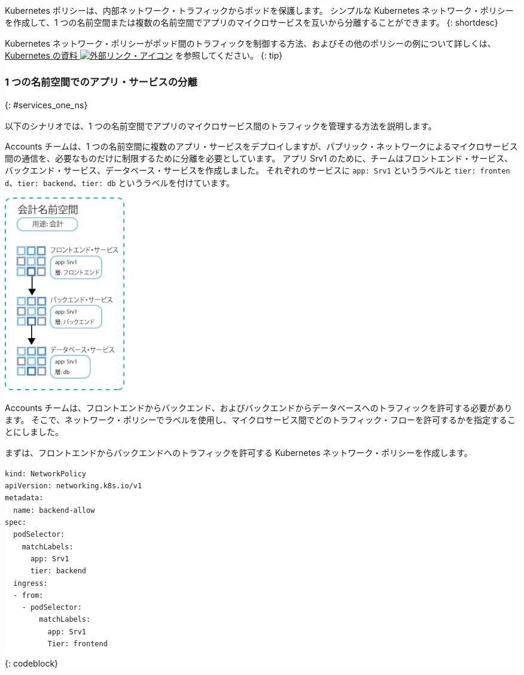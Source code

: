Kubernetes ポリシーは、内部ネットワーク・トラフィックからポッドを保護します。 シンプルな Kubernetes ネットワーク・ポリシーを作成して、1 つの名前空間または複数の名前空間でアプリのマイクロサービスを互いから分離することができます。
{: shortdesc}

Kubernetes ネットワーク・ポリシーがポッド間のトラフィックを制御する方法、およびその他のポリシーの例について詳しくは、[Kubernetes の資料 ![外部リンク・アイコン](../icons/launch-glyph.svg "外部リンク・アイコン")](https://kubernetes.io/docs/concepts/services-networking/network-policies/) を参照してください。
{: tip}

### 1 つの名前空間でのアプリ・サービスの分離
{: #services_one_ns}

以下のシナリオでは、1 つの名前空間でアプリのマイクロサービス間のトラフィックを管理する方法を説明します。

Accounts チームは、1 つの名前空間に複数のアプリ・サービスをデプロイしますが、パブリック・ネットワークによるマイクロサービス間の通信を、必要なものだけに制限するために分離を必要としています。 アプリ Srv1 のために、チームはフロントエンド・サービス、バックエンド・サービス、データベース・サービスを作成しました。 それぞれのサービスに `app: Srv1` というラベルと `tier: frontend`、`tier: backend`、`tier: db` というラベルを付けています。

<img src="images/cs_network_policy_single_ns.png" width="200" alt="ネットワーク・ポリシーを使用して名前空間の間のトラフィックを管理する" style="width:200px; border-style: none"/>

Accounts チームは、フロントエンドからバックエンド、およびバックエンドからデータベースへのトラフィックを許可する必要があります。 そこで、ネットワーク・ポリシーでラベルを使用し、マイクロサービス間でどのトラフィック・フローを許可するかを指定することにしました。

まずは、フロントエンドからバックエンドへのトラフィックを許可する Kubernetes ネットワーク・ポリシーを作成します。

```
kind: NetworkPolicy
apiVersion: networking.k8s.io/v1
metadata:
  name: backend-allow
spec:
  podSelector:
    matchLabels:
      app: Srv1
      tier: backend
  ingress:
  - from:
    - podSelector:
        matchLabels:
          app: Srv1
          Tier: frontend
```
{: codeblock}

